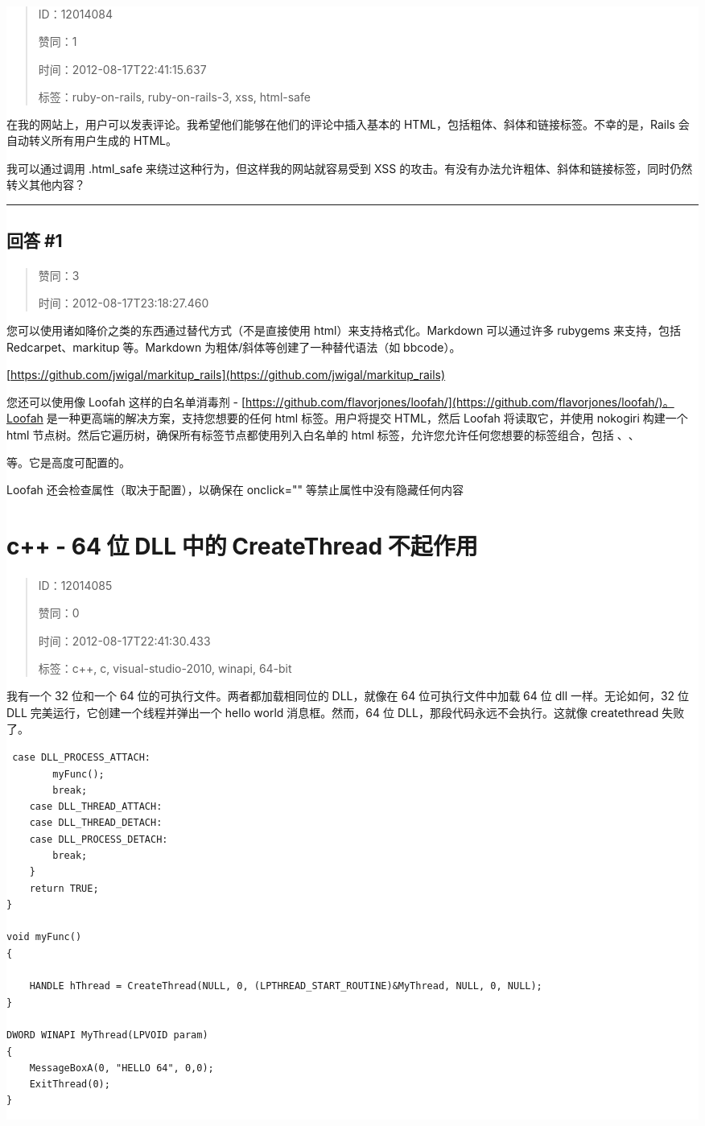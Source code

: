 > ID：12014084
> 
> 赞同：1
> 
> 时间：2012-08-17T22:41:15.637
> 
> 标签：ruby-on-rails, ruby-on-rails-3, xss, html-safe

在我的网站上，用户可以发表评论。我希望他们能够在他们的评论中插入基本的 HTML，包括粗体、斜体和链接标签。不幸的是，Rails 会自动转义所有用户生成的 HTML。

我可以通过调用 .html_safe 来绕过这种行为，但这样我的网站就容易受到 XSS 的攻击。有没有办法允许粗体、斜体和链接标签，同时仍然转义其他内容？

* * *

## 回答 #1

> 赞同：3
> 
> 时间：2012-08-17T23:18:27.460

您可以使用诸如降价之类的东西通过替代方式（不是直接使用 html）来支持格式化。Markdown 可以通过许多 ruby​​gems 来支持，包括 Redcarpet、markitup 等。Markdown 为粗体/斜体等创建了一种替代语法（如 bbcode）。

[https://github.com/jwigal/markitup_rails](https://github.com/jwigal/markitup_rails)

您还可以使用像 Loofah 这样的白名单消毒剂 - [https://github.com/flavorjones/loofah/](https://github.com/flavorjones/loofah/)。Loofah 是一种更高端的解决方案，支持您想要的任何 html 标签。用户将提交 HTML，然后 Loofah 将读取它，并使用 nokogiri 构建一个 html 节点树。然后它遍历树，确保所有标签节点都使用列入白名单的 html 标签，允许您允许任何您想要的标签组合，包括 <a>、<img>、<table> 等。它是高度可配置的。

Loofah 还会检查属性（取决于配置），以确保在 onclick="" 等禁止属性中没有隐藏任何内容

# c++ - 64 位 DLL 中的 CreateThread 不起作用

> ID：12014085
> 
> 赞同：0
> 
> 时间：2012-08-17T22:41:30.433
> 
> 标签：c++, c, visual-studio-2010, winapi, 64-bit

我有一个 32 位和一个 64 位的可执行文件。两者都加载相同位的 DLL，就像在 64 位可执行文件中加载 64 位 dll 一样。无论如何，32 位 DLL 完美运行，它创建一个线程并弹出一个 hello world 消息框。然而，64 位 DLL，那段代码永远不会执行。这就像 createthread 失败了。

```
 case DLL_PROCESS_ATTACH:
        myFunc();
        break;
    case DLL_THREAD_ATTACH:
    case DLL_THREAD_DETACH:
    case DLL_PROCESS_DETACH:
        break;
    }
    return TRUE;
}

void myFunc()
{

    HANDLE hThread = CreateThread(NULL, 0, (LPTHREAD_START_ROUTINE)&MyThread, NULL, 0, NULL);
}

DWORD WINAPI MyThread(LPVOID param)
{
    MessageBoxA(0, "HELLO 64", 0,0);
    ExitThread(0);
} 
```
